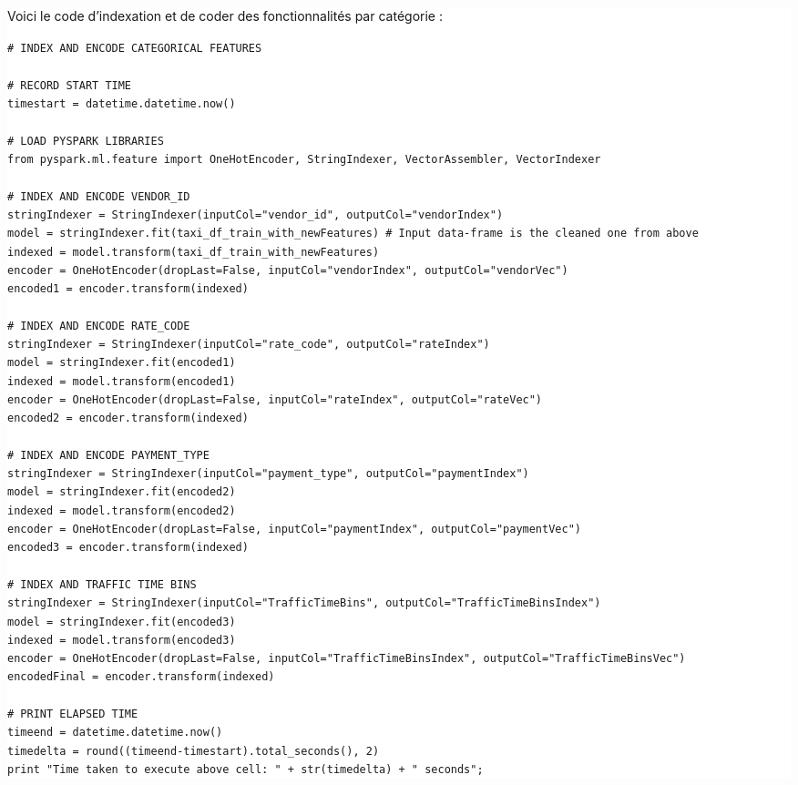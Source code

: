 Voici le code d’indexation et de coder des fonctionnalités par catégorie :


    # INDEX AND ENCODE CATEGORICAL FEATURES

    # RECORD START TIME
    timestart = datetime.datetime.now()

    # LOAD PYSPARK LIBRARIES    
    from pyspark.ml.feature import OneHotEncoder, StringIndexer, VectorAssembler, VectorIndexer
    
    # INDEX AND ENCODE VENDOR_ID
    stringIndexer = StringIndexer(inputCol="vendor_id", outputCol="vendorIndex")
    model = stringIndexer.fit(taxi_df_train_with_newFeatures) # Input data-frame is the cleaned one from above
    indexed = model.transform(taxi_df_train_with_newFeatures)
    encoder = OneHotEncoder(dropLast=False, inputCol="vendorIndex", outputCol="vendorVec")
    encoded1 = encoder.transform(indexed)
    
    # INDEX AND ENCODE RATE_CODE
    stringIndexer = StringIndexer(inputCol="rate_code", outputCol="rateIndex")
    model = stringIndexer.fit(encoded1)
    indexed = model.transform(encoded1)
    encoder = OneHotEncoder(dropLast=False, inputCol="rateIndex", outputCol="rateVec")
    encoded2 = encoder.transform(indexed)
    
    # INDEX AND ENCODE PAYMENT_TYPE
    stringIndexer = StringIndexer(inputCol="payment_type", outputCol="paymentIndex")
    model = stringIndexer.fit(encoded2)
    indexed = model.transform(encoded2)
    encoder = OneHotEncoder(dropLast=False, inputCol="paymentIndex", outputCol="paymentVec")
    encoded3 = encoder.transform(indexed)
    
    # INDEX AND TRAFFIC TIME BINS
    stringIndexer = StringIndexer(inputCol="TrafficTimeBins", outputCol="TrafficTimeBinsIndex")
    model = stringIndexer.fit(encoded3)
    indexed = model.transform(encoded3)
    encoder = OneHotEncoder(dropLast=False, inputCol="TrafficTimeBinsIndex", outputCol="TrafficTimeBinsVec")
    encodedFinal = encoder.transform(indexed)
    
    # PRINT ELAPSED TIME
    timeend = datetime.datetime.now()
    timedelta = round((timeend-timestart).total_seconds(), 2) 
    print "Time taken to execute above cell: " + str(timedelta) + " seconds"; 
